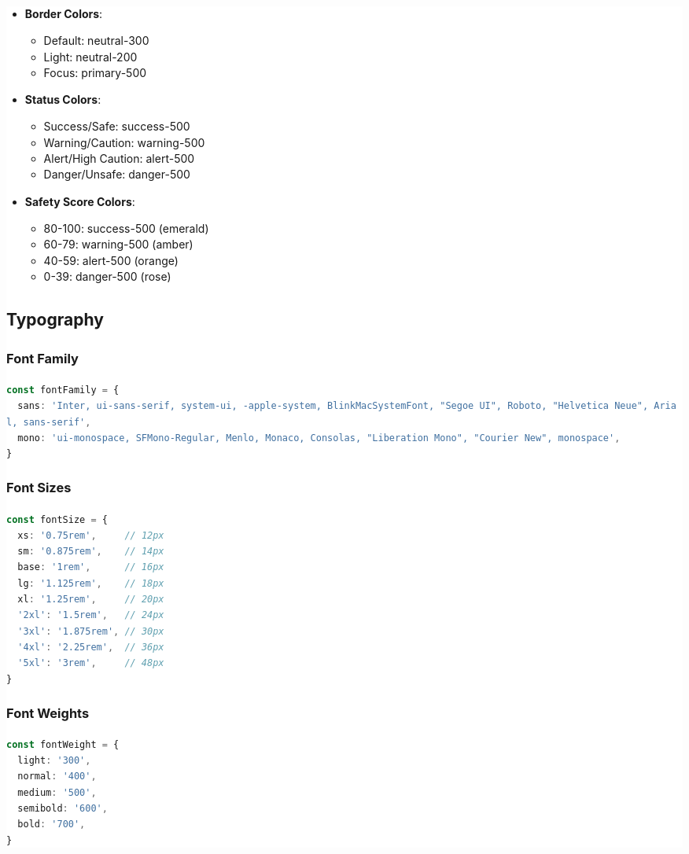- **Border Colors**:
  - Default: neutral-300
  - Light: neutral-200
  - Focus: primary-500

- **Status Colors**:
  - Success/Safe: success-500
  - Warning/Caution: warning-500
  - Alert/High Caution: alert-500
  - Danger/Unsafe: danger-500

- **Safety Score Colors**:
  - 80-100: success-500 (emerald)
  - 60-79: warning-500 (amber) 
  - 40-59: alert-500 (orange)
  - 0-39: danger-500 (rose)

## Typography

### Font Family

```typescript
const fontFamily = {
  sans: 'Inter, ui-sans-serif, system-ui, -apple-system, BlinkMacSystemFont, "Segoe UI", Roboto, "Helvetica Neue", Arial, sans-serif',
  mono: 'ui-monospace, SFMono-Regular, Menlo, Monaco, Consolas, "Liberation Mono", "Courier New", monospace',
}
```

### Font Sizes

```typescript
const fontSize = {
  xs: '0.75rem',     // 12px
  sm: '0.875rem',    // 14px
  base: '1rem',      // 16px
  lg: '1.125rem',    // 18px
  xl: '1.25rem',     // 20px
  '2xl': '1.5rem',   // 24px
  '3xl': '1.875rem', // 30px
  '4xl': '2.25rem',  // 36px
  '5xl': '3rem',     // 48px
}
```

### Font Weights

```typescript
const fontWeight = {
  light: '300',
  normal: '400',
  medium: '500',
  semibold: '600',
  bold: '700',
}
```
